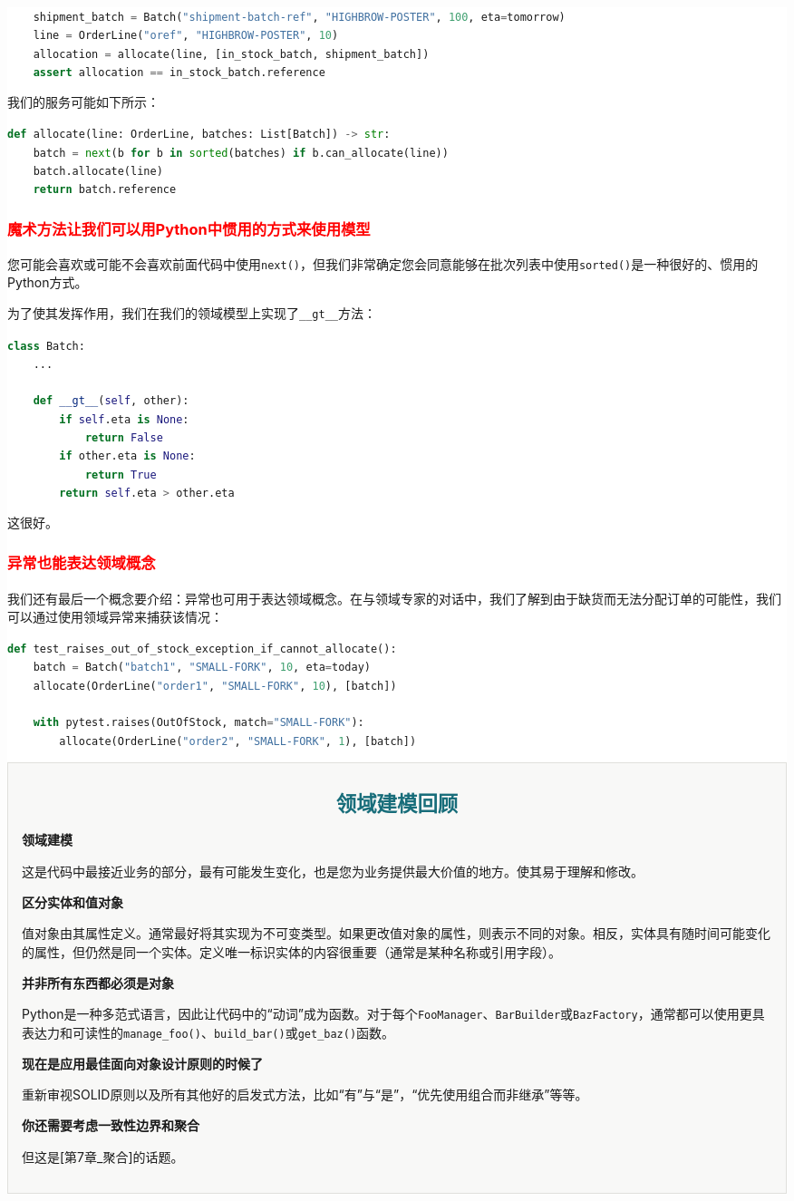 ```py title='测试我们的领域服务（test_allocate.py）'
    shipment_batch = Batch("shipment-batch-ref", "HIGHBROW-POSTER", 100, eta=tomorrow)
    line = OrderLine("oref", "HIGHBROW-POSTER", 10)
    allocation = allocate(line, [in_stock_batch, shipment_batch])
    assert allocation == in_stock_batch.reference
```

我们的服务可能如下所示：

```py title='我们的领域服务的独立函数（model.py）'
def allocate(line: OrderLine, batches: List[Batch]) -> str:
    batch = next(b for b in sorted(batches) if b.can_allocate(line))
    batch.allocate(line)
    return batch.reference
```


### <font color='red'>魔术方法让我们可以用Python中惯用的方式来使用模型</font>

您可能会喜欢或可能不会喜欢前面代码中使用`next()`，但我们非常确定您会同意能够在批次列表中使用`sorted()`是一种很好的、​​惯用的Python方式。

为了使其发挥作用，我们在我们的领域模型上实现了`__gt__`方法：

```py title='魔术方法可以表达领域语义（model.py）'
class Batch:
    ...

    def __gt__(self, other):
        if self.eta is None:
            return False
        if other.eta is None:
            return True
        return self.eta > other.eta
```

这很好。


### <font color='red'>异常也能表达领域概念</font>

我们还有最后一个概念要介绍：异常也可用于表达领域概念。在与领域专家的对话中，我们了解到由于缺货而无法分配订单的可能性，我们可以通过使用领域异常来捕获该情况：

```py title='测试缺货异常（test_allocate.py）'
def test_raises_out_of_stock_exception_if_cannot_allocate():
    batch = Batch("batch1", "SMALL-FORK", 10, eta=today)
    allocate(OrderLine("order1", "SMALL-FORK", 10), [batch])

    with pytest.raises(OutOfStock, match="SMALL-FORK"):
        allocate(OrderLine("order2", "SMALL-FORK", 1), [batch])
```

<div style="border:1px solid #e0e0dc;background:#f8f8f7;padding:15px;">
<p align='center'><strong style='font-size:1.6em;color:#186d7a'>领域建模回顾</strong></p>
<p><strong>领域建模</strong></p>
<p>这是代码中最接近业务的部分，最有可能发生变化，也是您为业务提供最大价值的地方。使其易于理解和修改。</p>
<p><strong>区分实体和值对象</strong></p>
<p>值对象由其属性定义。通常最好将其实现为不可变类型。如果更改值对象的属性，则表示不同的对象。相反，实体具有随时间可能变化的属性，但仍然是同一个实体。定义唯一标识实体的内容很重要（通常是某种名称或引用字段）。</p>
<p><strong>并非所有东西都必须是对象</strong></p>
<p>Python是一种多范式语言，因此让代码中的“动词”成为函数。对于每个<code>FooManager</code>、<code>BarBuilder</code>或<code>BazFactory</code>，通常都可以使用更具表达力和可读性的<code>manage_foo()</code>、<code>build_bar()</code>或<code>get_baz()</code>函数。</p>
<p><strong>现在是应用最佳面向对象设计原则的时候了</strong></p>
<p>重新审视SOLID原则以及所有其他好的启发式方法，比如“有”与“是”，“优先使用组合而非继承”等等。</p>
<p><strong>你还需要考虑一致性边界和聚合</strong></p>
<p>但这是[第7章_聚合]的话题。</p>
</div>
